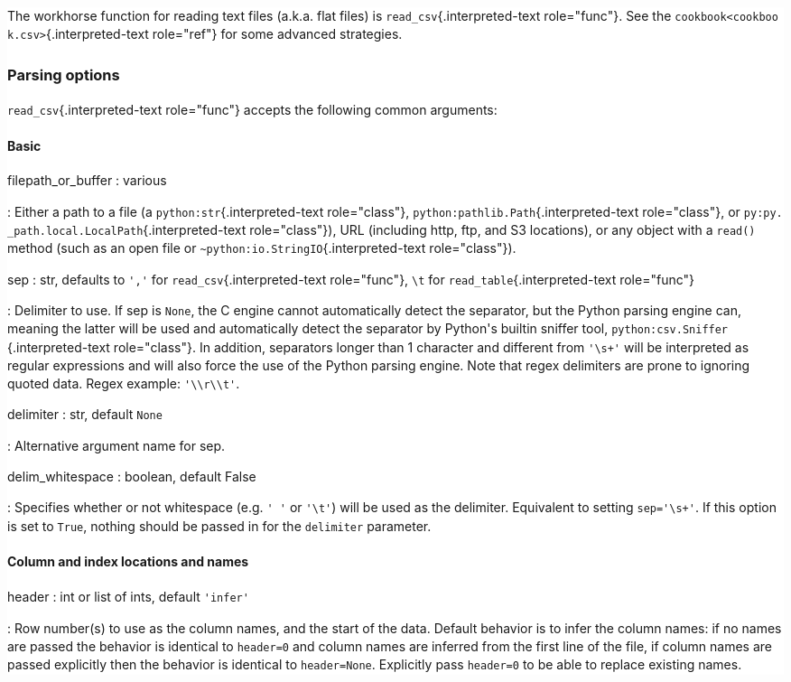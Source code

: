 The workhorse function for reading text files (a.k.a. flat files) is
`read_csv`{.interpreted-text role="func"}. See the
`cookbook<cookbook.csv>`{.interpreted-text role="ref"} for some advanced
strategies.

### Parsing options

`read_csv`{.interpreted-text role="func"} accepts the following common
arguments:

#### Basic

filepath_or_buffer : various

:   Either a path to a file (a `python:str`{.interpreted-text
    role="class"}, `python:pathlib.Path`{.interpreted-text
    role="class"}, or `py:py._path.local.LocalPath`{.interpreted-text
    role="class"}), URL (including http, ftp, and S3 locations), or any
    object with a `read()` method (such as an open file or
    `~python:io.StringIO`{.interpreted-text role="class"}).

sep : str, defaults to `','` for `read_csv`{.interpreted-text role="func"}, `\t` for `read_table`{.interpreted-text role="func"}

:   Delimiter to use. If sep is `None`, the C engine cannot
    automatically detect the separator, but the Python parsing engine
    can, meaning the latter will be used and automatically detect the
    separator by Python\'s builtin sniffer tool,
    `python:csv.Sniffer`{.interpreted-text role="class"}. In addition,
    separators longer than 1 character and different from `'\s+'` will
    be interpreted as regular expressions and will also force the use of
    the Python parsing engine. Note that regex delimiters are prone to
    ignoring quoted data. Regex example: `'\\r\\t'`.

delimiter : str, default `None`

:   Alternative argument name for sep.

delim_whitespace : boolean, default False

:   Specifies whether or not whitespace (e.g. `' '` or `'\t'`) will be
    used as the delimiter. Equivalent to setting `sep='\s+'`. If this
    option is set to `True`, nothing should be passed in for the
    `delimiter` parameter.

#### Column and index locations and names

header : int or list of ints, default `'infer'`

:   Row number(s) to use as the column names, and the start of the data.
    Default behavior is to infer the column names: if no names are
    passed the behavior is identical to `header=0` and column names are
    inferred from the first line of the file, if column names are passed
    explicitly then the behavior is identical to `header=None`.
    Explicitly pass `header=0` to be able to replace existing names.
